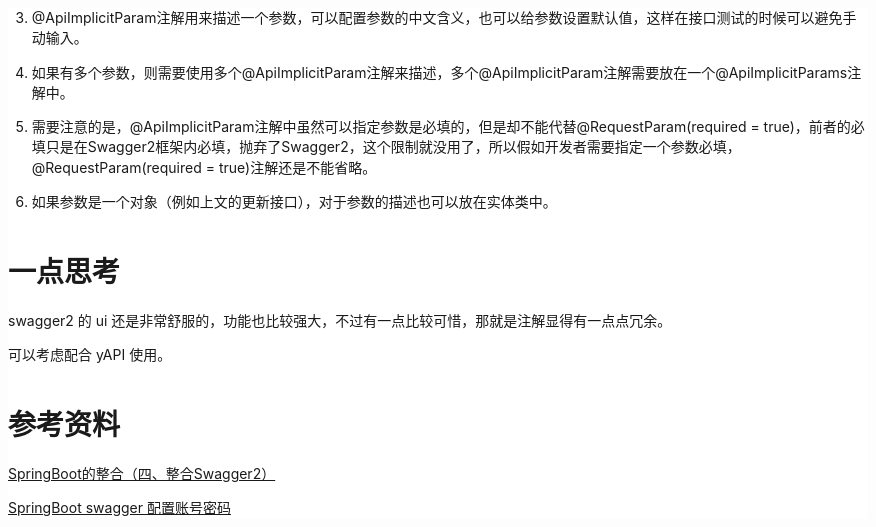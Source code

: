 3. @ApiImplicitParam注解用来描述一个参数，可以配置参数的中文含义，也可以给参数设置默认值，这样在接口测试的时候可以避免手动输入。

4. 如果有多个参数，则需要使用多个@ApiImplicitParam注解来描述，多个@ApiImplicitParam注解需要放在一个@ApiImplicitParams注解中。

5. 需要注意的是，@ApiImplicitParam注解中虽然可以指定参数是必填的，但是却不能代替@RequestParam(required = true)，前者的必填只是在Swagger2框架内必填，抛弃了Swagger2，这个限制就没用了，所以假如开发者需要指定一个参数必填，@RequestParam(required = true)注解还是不能省略。

6. 如果参数是一个对象（例如上文的更新接口），对于参数的描述也可以放在实体类中。


# 一点思考

swagger2 的 ui 还是非常舒服的，功能也比较强大，不过有一点比较可惜，那就是注解显得有一点点冗余。

可以考虑配合 yAPI 使用。

# 参考资料

[SpringBoot的整合（四、整合Swagger2） ](https://www.cnblogs.com/flyinghome/p/12944805.html)

[SpringBoot swagger 配置账号密码](https://blog.csdn.net/weixin_37264997/article/details/82762107)

